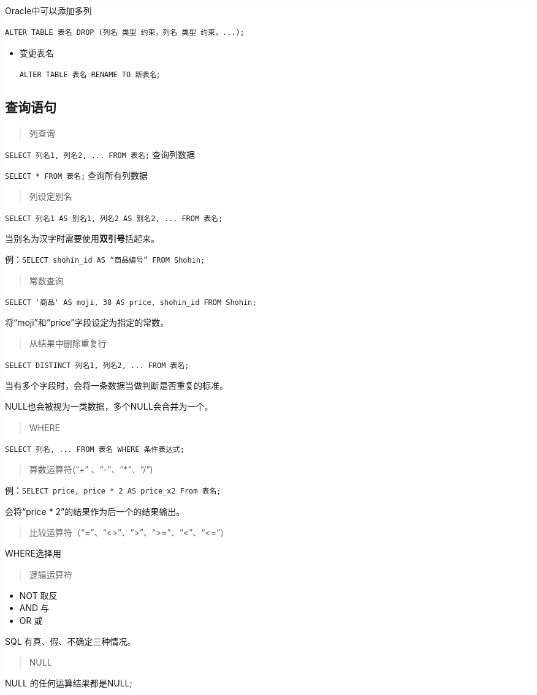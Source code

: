 Oracle中可以添加多列

  `ALTER TABLE 表名 DROP (列名 类型 约束，列名 类型 约束，...);`
  
* 变更表名
  
  `ALTER TABLE 表名 RENAME TO 新表名`;

  
## 查询语句
  
> 列查询

`SELECT 列名1, 列名2, ... FROM 表名;` 查询列数据

`SELECT * FROM 表名;` 查询所有列数据

> 列设定别名

`SELECT 列名1 AS 别名1, 列名2 AS 别名2, ... FROM 表名;`

当别名为汉字时需要使用**双引号**括起来。

例：`SELECT shohin_id AS “商品编号” FROM Shohin;`

> 常数查询

`SELECT '商品' AS moji, 38 AS price, shohin_id FROM Shohin;`

将“moji”和“price”字段设定为指定的常数。

> 从结果中删除重复行

`SELECT DISTINCT 列名1, 列名2, ... FROM 表名;`

当有多个字段时，会将一条数据当做判断是否重复的标准。

NULL也会被视为一类数据，多个NULL会合并为一个。

> WHERE

`SELECT 列名, ... FROM 表名 WHERE 条件表达式;`

> 算数运算符(“+” 、“-”、“*”、“/”)

例：`SELECT price, price * 2 AS price_x2 From 表名;`

会将“price * 2”的结果作为后一个的结果输出。

> 比较运算符（“=”、“<>”、“>”、“>=”、“<”、“<=”）

WHERE选择用

> 逻辑运算符

* NOT 取反
* AND 与
* OR  或

SQL 有真、假、不确定三种情况。

> NULL 

NULL 的任何运算结果都是NULL;
